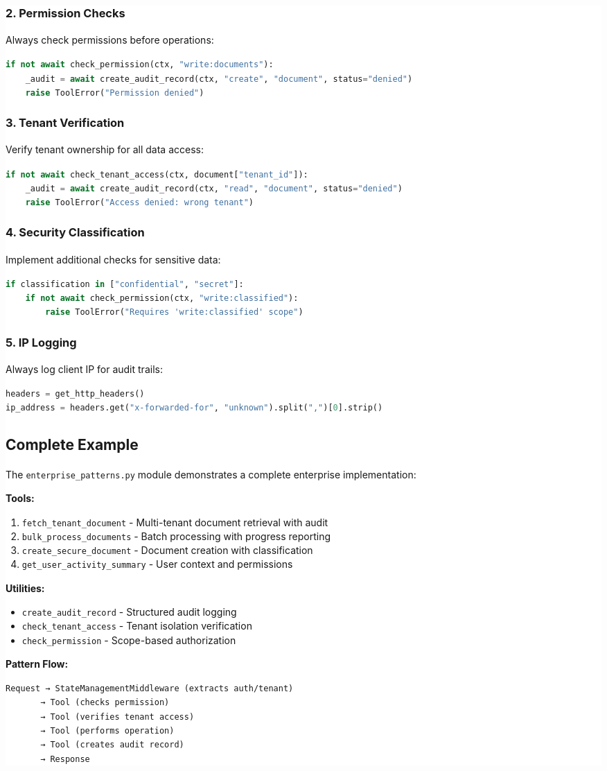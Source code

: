 ### 2. Permission Checks

Always check permissions before operations:

```python
if not await check_permission(ctx, "write:documents"):
    _audit = await create_audit_record(ctx, "create", "document", status="denied")
    raise ToolError("Permission denied")
```

### 3. Tenant Verification

Verify tenant ownership for all data access:

```python
if not await check_tenant_access(ctx, document["tenant_id"]):
    _audit = await create_audit_record(ctx, "read", "document", status="denied")
    raise ToolError("Access denied: wrong tenant")
```

### 4. Security Classification

Implement additional checks for sensitive data:

```python
if classification in ["confidential", "secret"]:
    if not await check_permission(ctx, "write:classified"):
        raise ToolError("Requires 'write:classified' scope")
```

### 5. IP Logging

Always log client IP for audit trails:

```python
headers = get_http_headers()
ip_address = headers.get("x-forwarded-for", "unknown").split(",")[0].strip()
```

## Complete Example

The `enterprise_patterns.py` module demonstrates a complete enterprise implementation:

**Tools:**
1. `fetch_tenant_document` - Multi-tenant document retrieval with audit
2. `bulk_process_documents` - Batch processing with progress reporting
3. `create_secure_document` - Document creation with classification
4. `get_user_activity_summary` - User context and permissions

**Utilities:**
- `create_audit_record` - Structured audit logging
- `check_tenant_access` - Tenant isolation verification
- `check_permission` - Scope-based authorization

**Pattern Flow:**
```
Request → StateManagementMiddleware (extracts auth/tenant)
       → Tool (checks permission)
       → Tool (verifies tenant access)
       → Tool (performs operation)
       → Tool (creates audit record)
       → Response
```
